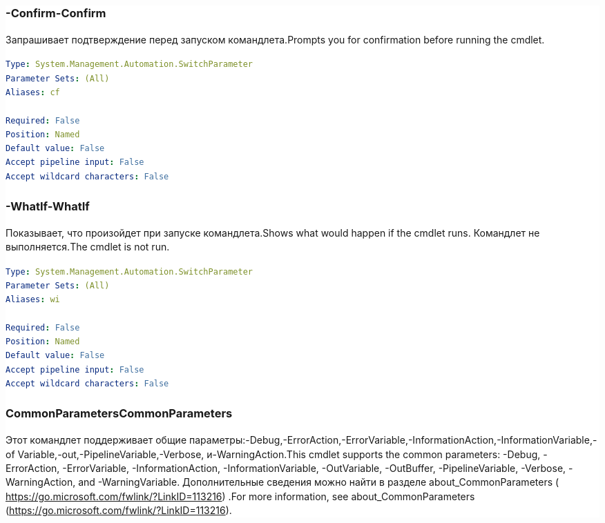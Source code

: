 ### <span data-ttu-id="57057-176">-Confirm</span><span class="sxs-lookup"><span data-stu-id="57057-176">-Confirm</span></span>
<span data-ttu-id="57057-177">Запрашивает подтверждение перед запуском командлета.</span><span class="sxs-lookup"><span data-stu-id="57057-177">Prompts you for confirmation before running the cmdlet.</span></span>

```yaml
Type: System.Management.Automation.SwitchParameter
Parameter Sets: (All)
Aliases: cf

Required: False
Position: Named
Default value: False
Accept pipeline input: False
Accept wildcard characters: False
```

### <span data-ttu-id="57057-178">-WhatIf</span><span class="sxs-lookup"><span data-stu-id="57057-178">-WhatIf</span></span>
<span data-ttu-id="57057-179">Показывает, что произойдет при запуске командлета.</span><span class="sxs-lookup"><span data-stu-id="57057-179">Shows what would happen if the cmdlet runs.</span></span>
<span data-ttu-id="57057-180">Командлет не выполняется.</span><span class="sxs-lookup"><span data-stu-id="57057-180">The cmdlet is not run.</span></span>

```yaml
Type: System.Management.Automation.SwitchParameter
Parameter Sets: (All)
Aliases: wi

Required: False
Position: Named
Default value: False
Accept pipeline input: False
Accept wildcard characters: False
```

### <span data-ttu-id="57057-181">CommonParameters</span><span class="sxs-lookup"><span data-stu-id="57057-181">CommonParameters</span></span>
<span data-ttu-id="57057-182">Этот командлет поддерживает общие параметры:-Debug,-ErrorAction,-ErrorVariable,-InformationAction,-InformationVariable,-of Variable,-out,-PipelineVariable,-Verbose, и-WarningAction.</span><span class="sxs-lookup"><span data-stu-id="57057-182">This cmdlet supports the common parameters: -Debug, -ErrorAction, -ErrorVariable, -InformationAction, -InformationVariable, -OutVariable, -OutBuffer, -PipelineVariable, -Verbose, -WarningAction, and -WarningVariable.</span></span> <span data-ttu-id="57057-183">Дополнительные сведения можно найти в разделе about_CommonParameters ( https://go.microsoft.com/fwlink/?LinkID=113216) .</span><span class="sxs-lookup"><span data-stu-id="57057-183">For more information, see about_CommonParameters (https://go.microsoft.com/fwlink/?LinkID=113216).</span></span>
